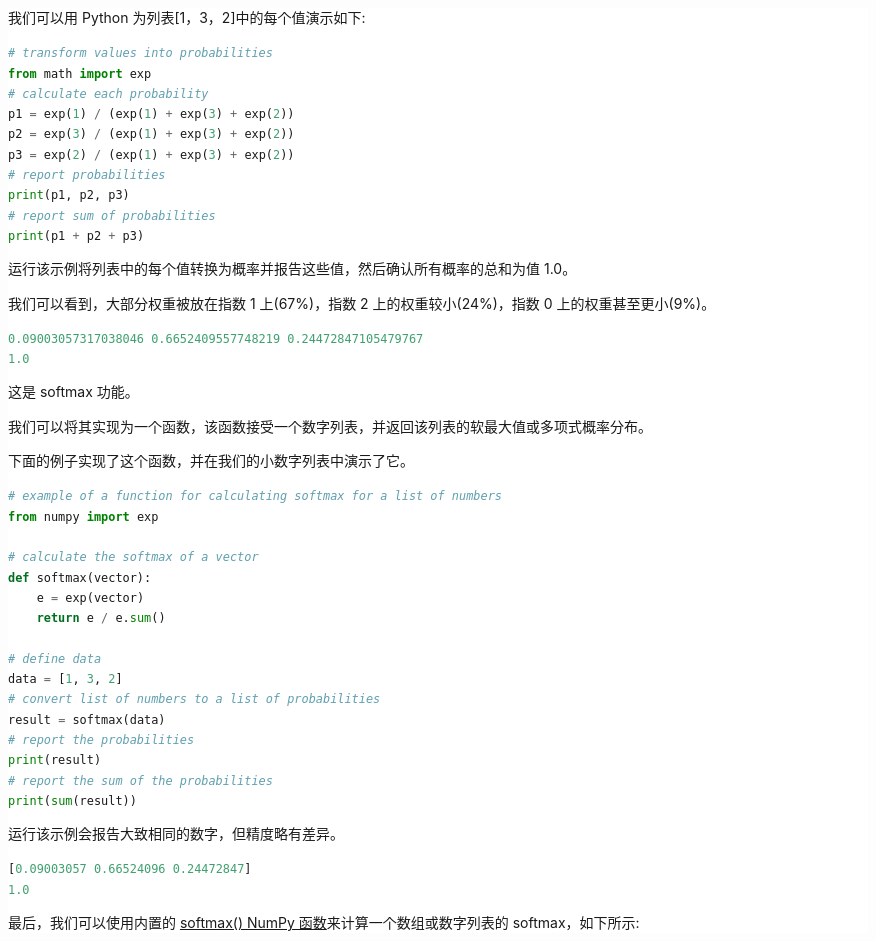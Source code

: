 我们可以用 Python 为列表[1，3，2]中的每个值演示如下:

```py
# transform values into probabilities
from math import exp
# calculate each probability
p1 = exp(1) / (exp(1) + exp(3) + exp(2))
p2 = exp(3) / (exp(1) + exp(3) + exp(2))
p3 = exp(2) / (exp(1) + exp(3) + exp(2))
# report probabilities
print(p1, p2, p3)
# report sum of probabilities
print(p1 + p2 + p3)
```

运行该示例将列表中的每个值转换为概率并报告这些值，然后确认所有概率的总和为值 1.0。

我们可以看到，大部分权重被放在指数 1 上(67%)，指数 2 上的权重较小(24%)，指数 0 上的权重甚至更小(9%)。

```py
0.09003057317038046 0.6652409557748219 0.24472847105479767
1.0
```

这是 softmax 功能。

我们可以将其实现为一个函数，该函数接受一个数字列表，并返回该列表的软最大值或多项式概率分布。

下面的例子实现了这个函数，并在我们的小数字列表中演示了它。

```py
# example of a function for calculating softmax for a list of numbers
from numpy import exp

# calculate the softmax of a vector
def softmax(vector):
	e = exp(vector)
	return e / e.sum()

# define data
data = [1, 3, 2]
# convert list of numbers to a list of probabilities
result = softmax(data)
# report the probabilities
print(result)
# report the sum of the probabilities
print(sum(result))
```

运行该示例会报告大致相同的数字，但精度略有差异。

```py
[0.09003057 0.66524096 0.24472847]
1.0
```

最后，我们可以使用内置的 [softmax() NumPy 函数](https://docs.scipy.org/doc/scipy/reference/generated/scipy.special.softmax.html)来计算一个数组或数字列表的 softmax，如下所示:

